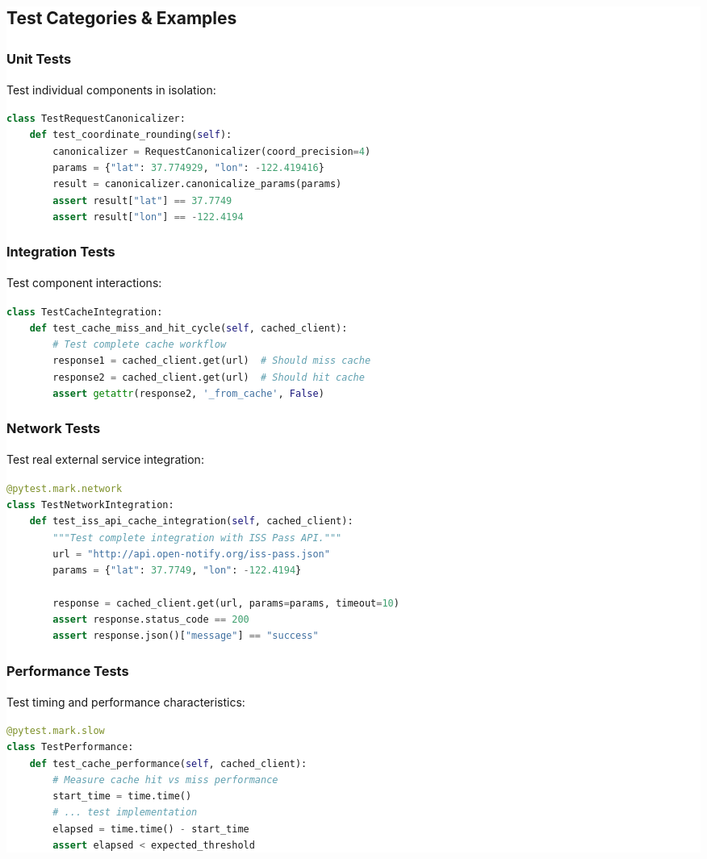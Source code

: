 ## Test Categories & Examples

### Unit Tests
Test individual components in isolation:

```python
class TestRequestCanonicalizer:
    def test_coordinate_rounding(self):
        canonicalizer = RequestCanonicalizer(coord_precision=4)
        params = {"lat": 37.774929, "lon": -122.419416}
        result = canonicalizer.canonicalize_params(params)
        assert result["lat"] == 37.7749
        assert result["lon"] == -122.4194
```

### Integration Tests
Test component interactions:

```python
class TestCacheIntegration:
    def test_cache_miss_and_hit_cycle(self, cached_client):
        # Test complete cache workflow
        response1 = cached_client.get(url)  # Should miss cache
        response2 = cached_client.get(url)  # Should hit cache
        assert getattr(response2, '_from_cache', False)
```

### Network Tests
Test real external service integration:

```python
@pytest.mark.network
class TestNetworkIntegration:
    def test_iss_api_cache_integration(self, cached_client):
        """Test complete integration with ISS Pass API."""
        url = "http://api.open-notify.org/iss-pass.json"
        params = {"lat": 37.7749, "lon": -122.4194}

        response = cached_client.get(url, params=params, timeout=10)
        assert response.status_code == 200
        assert response.json()["message"] == "success"
```

### Performance Tests
Test timing and performance characteristics:

```python
@pytest.mark.slow
class TestPerformance:
    def test_cache_performance(self, cached_client):
        # Measure cache hit vs miss performance
        start_time = time.time()
        # ... test implementation
        elapsed = time.time() - start_time
        assert elapsed < expected_threshold
```
